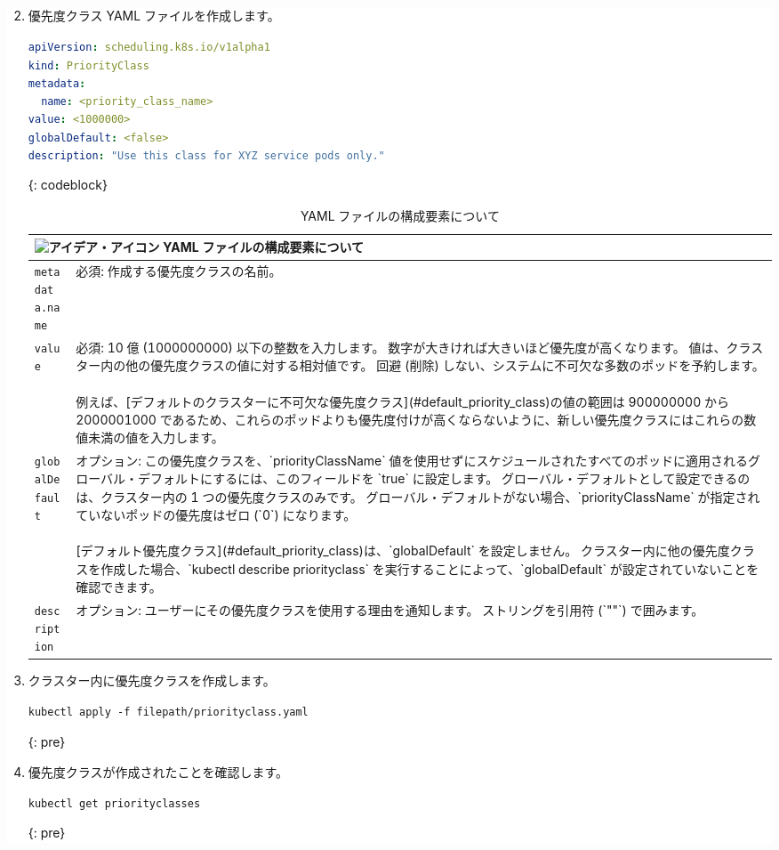 2.  優先度クラス YAML ファイルを作成します。

    ```yaml
    apiVersion: scheduling.k8s.io/v1alpha1
    kind: PriorityClass
    metadata:
      name: <priority_class_name>
    value: <1000000>
    globalDefault: <false>
    description: "Use this class for XYZ service pods only."
    ```
    {: codeblock}

    <table>
    <caption>YAML ファイルの構成要素について</caption>
    <thead>
    <th colspan=2><img src="images/idea.png" alt="アイデア・アイコン"/> YAML ファイルの構成要素について</th>
    </thead>
    <tbody>
    <tr>
    <td><code>metadata.name</code></td>
    <td>必須: 作成する優先度クラスの名前。</td>
    </tr>
    <tr>
    <td><code>value</code></td>
    <td>必須: 10 億 (1000000000) 以下の整数を入力します。 数字が大きければ大きいほど優先度が高くなります。 値は、クラスター内の他の優先度クラスの値に対する相対値です。 回避 (削除) しない、システムに不可欠な多数のポッドを予約します。 </br></br>例えば、[デフォルトのクラスターに不可欠な優先度クラス](#default_priority_class)の値の範囲は 900000000 から 2000001000 であるため、これらのポッドよりも優先度付けが高くならないように、新しい優先度クラスにはこれらの数値未満の値を入力します。</td>
    </tr>
    <tr>
    <td><code>globalDefault</code></td>
    <td>オプション: この優先度クラスを、`priorityClassName` 値を使用せずにスケジュールされたすべてのポッドに適用されるグローバル・デフォルトにするには、このフィールドを `true` に設定します。 グローバル・デフォルトとして設定できるのは、クラスター内の 1 つの優先度クラスのみです。 グローバル・デフォルトがない場合、`priorityClassName` が指定されていないポッドの優先度はゼロ (`0`) になります。</br></br>
    [デフォルト優先度クラス](#default_priority_class)は、`globalDefault` を設定しません。 クラスター内に他の優先度クラスを作成した場合、`kubectl describe priorityclass<name>` を実行することによって、`globalDefault` が設定されていないことを確認できます。</td>
    </tr>
    <tr>
    <td><code>description</code></td>
    <td>オプション: ユーザーにその優先度クラスを使用する理由を通知します。 ストリングを引用符 (`""`) で囲みます。</td>
    </tr></tbody></table>

3.  クラスター内に優先度クラスを作成します。

    ```
    kubectl apply -f filepath/priorityclass.yaml
    ```
    {: pre}

4.  優先度クラスが作成されたことを確認します。

    ```
    kubectl get priorityclasses
    ```
    {: pre}
